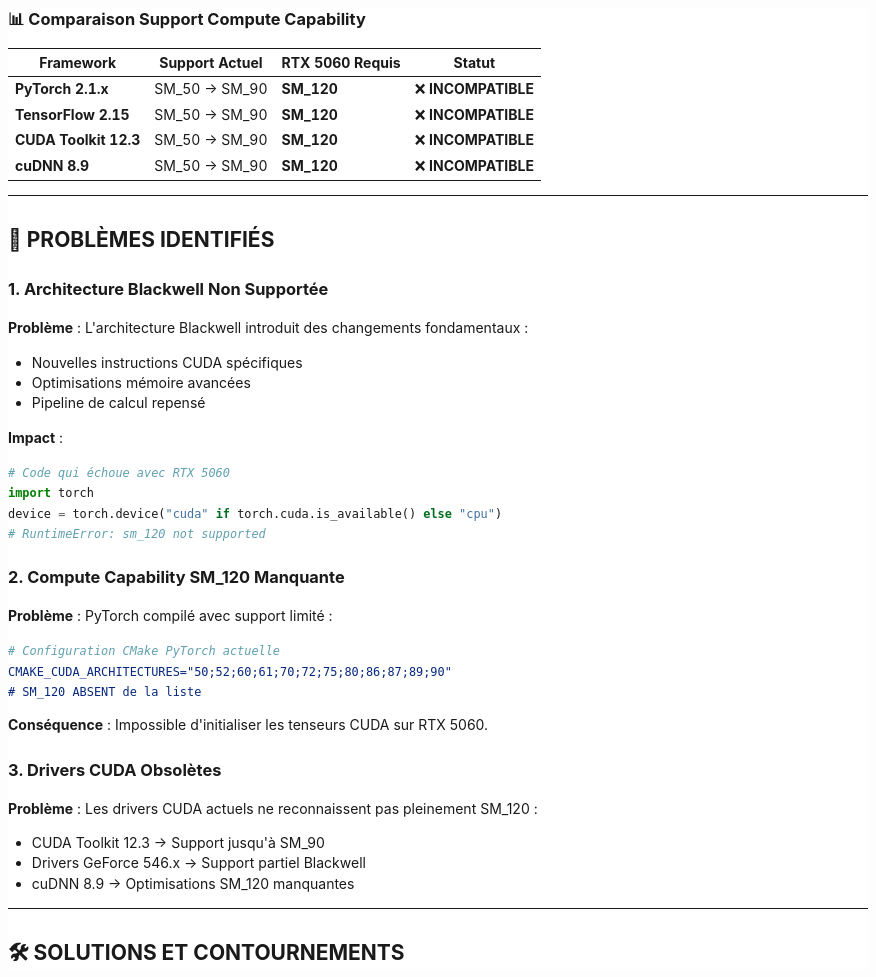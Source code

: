 ### **📊 Comparaison Support Compute Capability**

| Framework | Support Actuel | RTX 5060 Requis | Statut |
|-----------|----------------|-----------------|--------|
| **PyTorch 2.1.x** | SM_50 → SM_90 | **SM_120** | ❌ **INCOMPATIBLE** |
| **TensorFlow 2.15** | SM_50 → SM_90 | **SM_120** | ❌ **INCOMPATIBLE** |
| **CUDA Toolkit 12.3** | SM_50 → SM_90 | **SM_120** | ❌ **INCOMPATIBLE** |
| **cuDNN 8.9** | SM_50 → SM_90 | **SM_120** | ❌ **INCOMPATIBLE** |

---

## 🚨 **PROBLÈMES IDENTIFIÉS**

### **1. Architecture Blackwell Non Supportée**

**Problème** : L'architecture Blackwell introduit des changements fondamentaux :
- Nouvelles instructions CUDA spécifiques
- Optimisations mémoire avancées  
- Pipeline de calcul repensé

**Impact** :
```python
# Code qui échoue avec RTX 5060
import torch
device = torch.device("cuda" if torch.cuda.is_available() else "cpu")
# RuntimeError: sm_120 not supported
```

### **2. Compute Capability SM_120 Manquante**

**Problème** : PyTorch compilé avec support limité :
```cmake
# Configuration CMake PyTorch actuelle
CMAKE_CUDA_ARCHITECTURES="50;52;60;61;70;72;75;80;86;87;89;90"
# SM_120 ABSENT de la liste
```

**Conséquence** : Impossible d'initialiser les tenseurs CUDA sur RTX 5060.

### **3. Drivers CUDA Obsolètes**

**Problème** : Les drivers CUDA actuels ne reconnaissent pas pleinement SM_120 :
- CUDA Toolkit 12.3 → Support jusqu'à SM_90
- Drivers GeForce 546.x → Support partiel Blackwell
- cuDNN 8.9 → Optimisations SM_120 manquantes

---

## 🛠️ **SOLUTIONS ET CONTOURNEMENTS**
